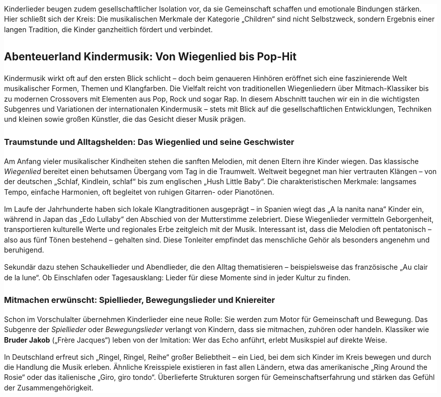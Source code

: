 Kinderlieder beugen zudem gesellschaftlicher Isolation vor, da sie Gemeinschaft schaffen und
emotionale Bindungen stärken. Hier schließt sich der Kreis: Die musikalischen Merkmale der Kategorie
„Children“ sind nicht Selbstzweck, sondern Ergebnis einer langen Tradition, die Kinder ganzheitlich
fördert und verbindet.

## Abenteuerland Kindermusik: Von Wiegenlied bis Pop-Hit

Kindermusik wirkt oft auf den ersten Blick schlicht – doch beim genaueren Hinhören eröffnet sich
eine faszinierende Welt musikalischer Formen, Themen und Klangfarben. Die Vielfalt reicht von
traditionellen Wiegenliedern über Mitmach-Klassiker bis zu modernen Crossovers mit Elementen aus
Pop, Rock und sogar Rap. In diesem Abschnitt tauchen wir ein in die wichtigsten Subgenres und
Variationen der internationalen Kindermusik – stets mit Blick auf die gesellschaftlichen
Entwicklungen, Techniken und kleinen sowie großen Künstler, die das Gesicht dieser Musik prägen.

### Traumstunde und Alltagshelden: Das Wiegenlied und seine Geschwister

Am Anfang vieler musikalischer Kindheiten stehen die sanften Melodien, mit denen Eltern ihre Kinder
wiegen. Das klassische _Wiegenlied_ bereitet einen behutsamen Übergang vom Tag in die Traumwelt.
Weltweit begegnet man hier vertrauten Klängen – von der deutschen „Schlaf, Kindlein, schlaf“ bis zum
englischen „Hush Little Baby“. Die charakteristischen Merkmale: langsames Tempo, einfache Harmonien,
oft begleitet von ruhigen Gitarren- oder Pianotönen.

Im Laufe der Jahrhunderte haben sich lokale Klangtraditionen ausgeprägt – in Spanien wiegt das „A la
nanita nana“ Kinder ein, während in Japan das „Edo Lullaby“ den Abschied von der Mutterstimme
zelebriert. Diese Wiegenlieder vermitteln Geborgenheit, transportieren kulturelle Werte und
regionales Erbe zeitgleich mit der Musik. Interessant ist, dass die Melodien oft pentatonisch – also
aus fünf Tönen bestehend – gehalten sind. Diese Tonleiter empfindet das menschliche Gehör als
besonders angenehm und beruhigend.

Sekundär dazu stehen Schaukellieder und Abendlieder, die den Alltag thematisieren – beispielsweise
das französische „Au clair de la lune“. Ob Einschlafen oder Tagesausklang: Lieder für diese Momente
sind in jeder Kultur zu finden.

### Mitmachen erwünscht: Spiellieder, Bewegungslieder und Kniereiter

Schon im Vorschulalter übernehmen Kinderlieder eine neue Rolle: Sie werden zum Motor für
Gemeinschaft und Bewegung. Das Subgenre der _Spiellieder_ oder _Bewegungslieder_ verlangt von
Kindern, dass sie mitmachen, zuhören oder handeln. Klassiker wie **Bruder Jakob** („Frère Jacques“)
leben von der Imitation: Wer das Echo anführt, erlebt Musikspiel auf direkte Weise.

In Deutschland erfreut sich „Ringel, Ringel, Reihe“ großer Beliebtheit – ein Lied, bei dem sich
Kinder im Kreis bewegen und durch die Handlung die Musik erleben. Ähnliche Kreisspiele existieren in
fast allen Ländern, etwa das amerikanische „Ring Around the Rosie“ oder das italienische „Giro, giro
tondo“. Überlieferte Strukturen sorgen für Gemeinschaftserfahrung und stärken das Gefühl der
Zusammengehörigkeit.
